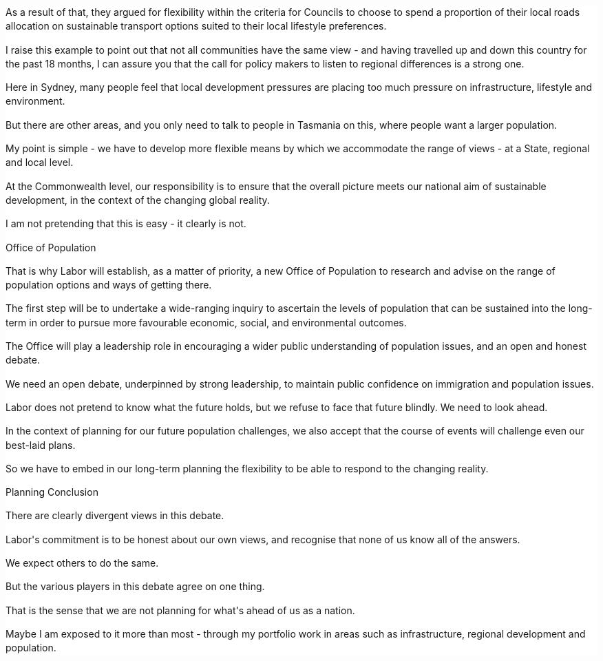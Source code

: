  As a result of that, they argued for flexibility within the criteria for Councils to choose to spend a proportion of their local roads allocation on sustainable transport options suited to their local lifestyle preferences.

 I raise this example to point out that not all communities have the same view - and having travelled up and down this country for the past 18 months, I can assure you that the call for policy makers to listen to regional differences is a strong one.

 Here in Sydney, many people feel that local development pressures are placing too much pressure on infrastructure, lifestyle and environment.

 But there are other areas, and you only need to talk to people in Tasmania on this, where people want a larger population.

 My point is simple - we have to develop more flexible means by which we accommodate the range of views - at a State, regional and local level.

 At the Commonwealth level, our responsibility is to ensure that the overall picture meets our national aim of sustainable development, in the context of the changing global reality.

 I am not pretending that this is easy - it clearly is not.

 Office of Population

 That is why Labor will establish, as a matter of priority, a new Office of Population to research and advise on the range of population options and ways of getting there.

 The first step will be to undertake a wide-ranging inquiry to ascertain the levels of population that can be sustained into the long-term in order to pursue more favourable economic, social, and environmental outcomes.

 The Office will play a leadership role in encouraging a wider public understanding of population issues, and an open and honest debate.

 We need an open debate, underpinned by strong leadership, to maintain public confidence on immigration and population issues.

 Labor does not pretend to know what the future holds, but we refuse to face that future blindly. We need to look ahead.

 In the context of planning for our future population challenges, we also accept that the course of events will challenge even our best-laid plans.

 So we have to embed in our long-term planning the flexibility to be able to respond to the changing reality.

 Planning Conclusion

 There are clearly divergent views in this debate.

 Labor's commitment is to be honest about our own views, and recognise that none of us know all of the answers.

 We expect others to do the same.

 But the various players in this debate agree on one thing.

 That is the sense that we are not planning for what's ahead of us as a nation.

 Maybe I am exposed to it more than most - through my portfolio work in areas such as infrastructure, regional development and population.

